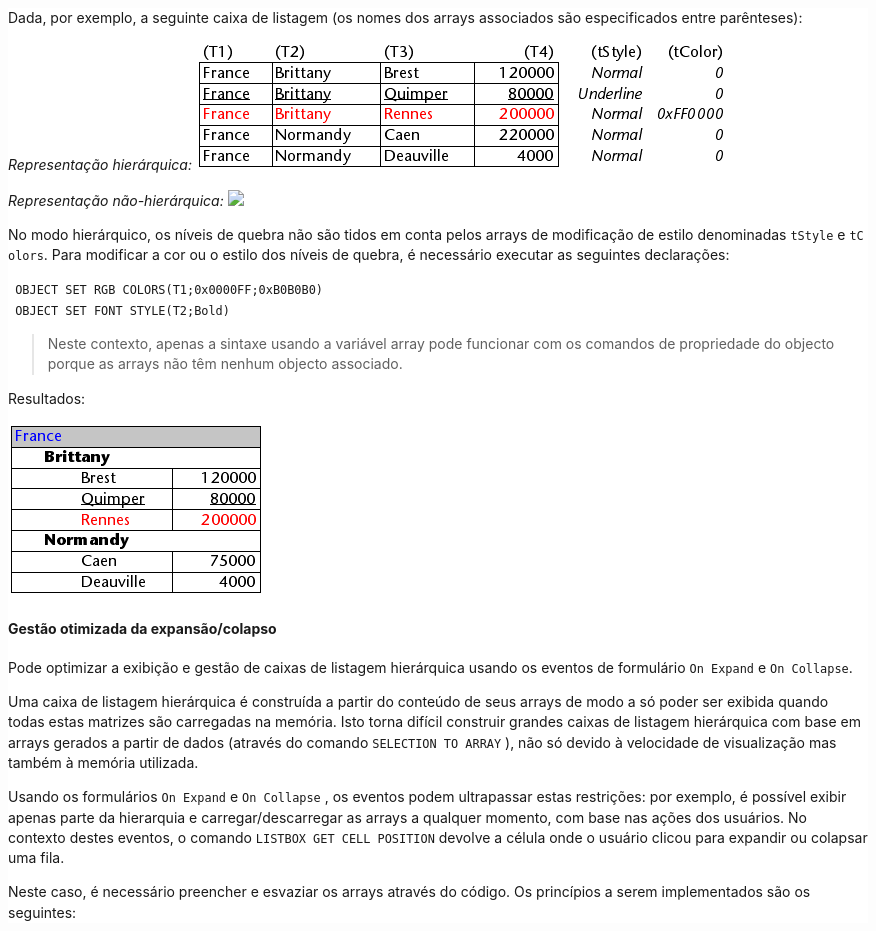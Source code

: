 Dada, por exemplo, a seguinte caixa de listagem (os nomes dos arrays associados são especificados entre parênteses):

*Representação hierárquica:* ![](../assets/en/FormObjects/hierarch12.png)

*Representação não-hierárquica:* ![](../assets/en/FormObjects/hierarch13.png)

No modo hierárquico, os níveis de quebra não são tidos em conta pelos arrays de modificação de estilo denominadas `tStyle` e `tColors`. Para modificar a cor ou o estilo dos níveis de quebra, é necessário executar as seguintes declarações:

```4d
 OBJECT SET RGB COLORS(T1;0x0000FF;0xB0B0B0)
 OBJECT SET FONT STYLE(T2;Bold)
```
> Neste contexto, apenas a sintaxe usando a variável array pode funcionar com os comandos de propriedade do objecto porque as arrays não têm nenhum objecto associado.

Resultados:

![](../assets/en/FormObjects/hierarch14.png)

#### Gestão otimizada da expansão/colapso

Pode optimizar a exibição e gestão de caixas de listagem hierárquica usando os eventos de formulário `On Expand` e `On Collapse`.

Uma caixa de listagem hierárquica é construída a partir do conteúdo de seus arrays de modo a só poder ser exibida quando todas estas matrizes são carregadas na memória. Isto torna difícil construir grandes caixas de listagem hierárquica com base em arrays gerados a partir de dados (através do comando `SELECTION TO ARRAY` ), não só devido à velocidade de visualização mas também à memória utilizada.

Usando os formulários `On Expand` e `On Collapse` , os eventos podem ultrapassar estas restrições: por exemplo, é possível exibir apenas parte da hierarquia e carregar/descarregar as arrays a qualquer momento, com base nas ações dos usuários. No contexto destes eventos, o comando `LISTBOX GET CELL POSITION` devolve a célula onde o usuário clicou para expandir ou colapsar uma fila.

Neste caso, é necessário preencher e esvaziar os arrays através do código. Os princípios a serem implementados são os seguintes:
